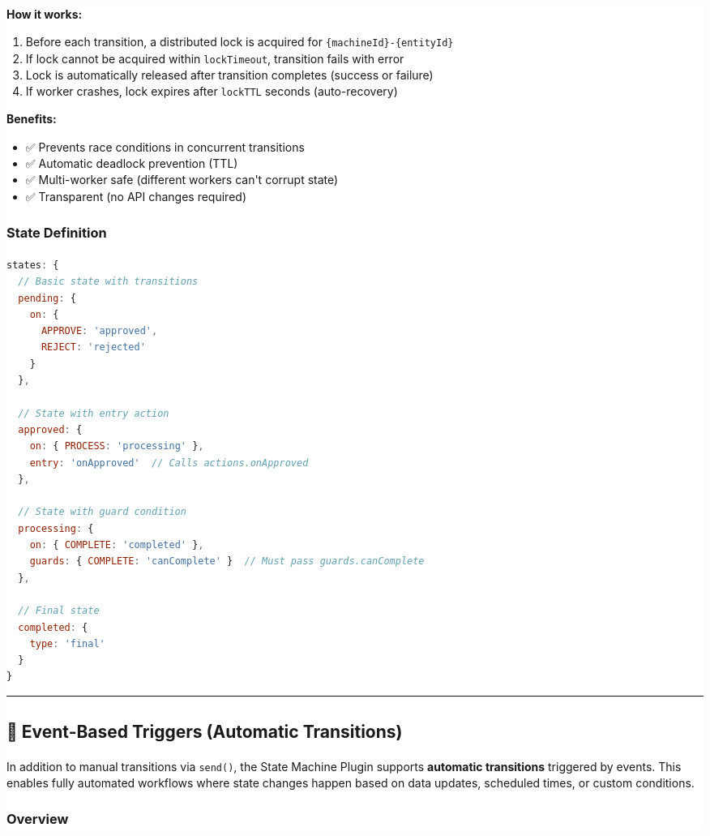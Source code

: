 **How it works:**
1. Before each transition, a distributed lock is acquired for `{machineId}-{entityId}`
2. If lock cannot be acquired within `lockTimeout`, transition fails with error
3. Lock is automatically released after transition completes (success or failure)
4. If worker crashes, lock expires after `lockTTL` seconds (auto-recovery)

**Benefits:**
- ✅ Prevents race conditions in concurrent transitions
- ✅ Automatic deadlock prevention (TTL)
- ✅ Multi-worker safe (different workers can't corrupt state)
- ✅ Transparent (no API changes required)

### State Definition

```javascript
states: {
  // Basic state with transitions
  pending: {
    on: {
      APPROVE: 'approved',
      REJECT: 'rejected'
    }
  },
  
  // State with entry action
  approved: {
    on: { PROCESS: 'processing' },
    entry: 'onApproved'  // Calls actions.onApproved
  },
  
  // State with guard condition
  processing: {
    on: { COMPLETE: 'completed' },
    guards: { COMPLETE: 'canComplete' }  // Must pass guards.canComplete
  },
  
  // Final state
  completed: {
    type: 'final'
  }
}
```

---

## 🎯 Event-Based Triggers (Automatic Transitions)

In addition to manual transitions via `send()`, the State Machine Plugin supports **automatic transitions** triggered by events. This enables fully automated workflows where state changes happen based on data updates, scheduled times, or custom conditions.

### Overview
